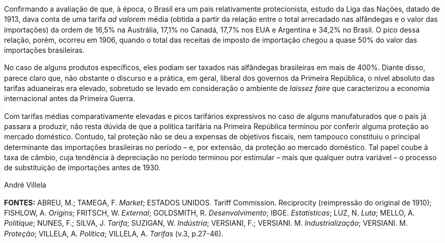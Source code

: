 Confirmando a avaliação de que, à época, o Brasil era um país
relativamente protecionista, estudo da Liga das Nações, datado de 1913,
dava conta de uma tarifa *ad valorem* média (obtida a partir da relação
entre o total arrecadado nas alfândegas e o valor das importações) da
ordem de 16,5% na Austrália, 17,1% no Canadá, 17,7% nos EUA e Argentina
e 34,2% no Brasil. O pico dessa relação, porém, ocorreu em 1906, quando
o total das receitas de imposto de importação chegou a quase 50% do
valor das importações brasileiras.

No caso de alguns produtos específicos, eles podiam ser taxados nas
alfândegas brasileiras em mais de 400%. Diante disso, parece claro que,
não obstante o discurso e a prática, em geral, liberal dos governos da
Primeira República, o nível absoluto das tarifas aduaneiras era elevado,
sobretudo se levado em consideração o ambiente de *laissez faire* que
caracterizou a economia internacional antes da Primeira Guerra.

Com tarifas médias comparativamente elevadas e picos tarifários
expressivos no caso de alguns manufaturados que o país já passara a
produzir, não resta dúvida de que a política tarifária na Primeira
República terminou por conferir alguma proteção ao mercado doméstico.
Contudo, tal proteção não se deu a expensas de objetivos fiscais, nem
tampouco constituiu o principal determinante das importações brasileiras
no período – e, por extensão, da proteção ao mercado doméstico. Tal
papel coube à taxa de câmbio, cuja tendência à depreciação no período
terminou por estimular – mais que qualquer outra variável – o processo
de substituição de importações antes de 1930.

André Villela

**FONTES:** ABREU, M.; TAMEGA, F. *Market*; ESTADOS UNIDOS. Tariff
Commission. Reciprocity (reimpressão do original de 1910); FISHLOW, A.
*Origins*; FRITSCH, W. *External*; GOLDSMITH, R. *Desenvolvimento*;
IBGE. *Estatísticas*; LUZ, N. *Luta*; MELLO, A. *Politique*; NUNES, F.;
SILVA, J. *Tarifa*; SUZIGAN, W. *Indústria*; VERSIANI, F.; VERSIANI. M.
*Industrialização*; VERSIANI. M. *Proteção*; VILLELA, A. *Política*;
VILLELA, A. *Tarifas* (v.3, p.27-46).
